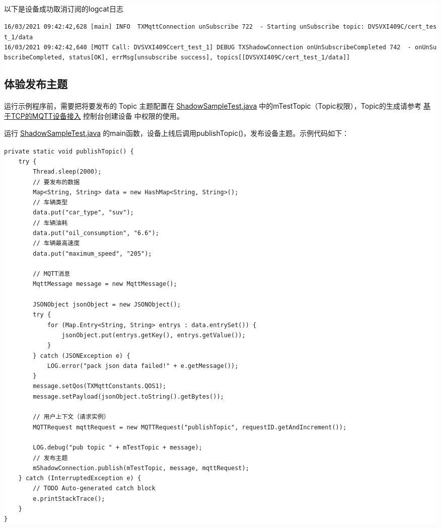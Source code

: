 以下是设备成功取消订阅的logcat日志
```
16/03/2021 09:42:42,628 [main] INFO  TXMqttConnection unSubscribe 722  - Starting unSubscribe topic: DVSVXI409C/cert_test_1/data
16/03/2021 09:42:42,640 [MQTT Call: DVSVXI409Ccert_test_1] DEBUG TXShadowConnection onUnSubscribeCompleted 742  - onUnSubscribeCompleted, status[OK], errMsg[unsubscribe success], topics[[DVSVXI409C/cert_test_1/data]]
```

## 体验发布主题

运行示例程序前，需要把将要发布的 Topic 主题配置在 [ShadowSampleTest.java](../../src/test/java/com/tencent/iot/hub/device/java/core/shadow/ShadowSampleTest.java) 中的mTestTopic（Topic权限），Topic的生成请参考 [基于TCP的MQTT设备接入](../../../hub-device-android/docs/基于TCP的MQTT设备接入.md) 控制台创建设备 中权限的使用。

运行 [ShadowSampleTest.java](../../src/test/java/com/tencent/iot/hub/device/java/core/shadow/ShadowSampleTest.java) 的main函数，设备上线后调用publishTopic()，发布设备主题。示例代码如下：
```
private static void publishTopic() {
    try {
        Thread.sleep(2000);
        // 要发布的数据
        Map<String, String> data = new HashMap<String, String>();
        // 车辆类型
        data.put("car_type", "suv");
        // 车辆油耗
        data.put("oil_consumption", "6.6");
        // 车辆最高速度
        data.put("maximum_speed", "205");

        // MQTT消息
        MqttMessage message = new MqttMessage();

        JSONObject jsonObject = new JSONObject();
        try {
            for (Map.Entry<String, String> entrys : data.entrySet()) {
                jsonObject.put(entrys.getKey(), entrys.getValue());
            }
        } catch (JSONException e) {
            LOG.error("pack json data failed!" + e.getMessage());
        }
        message.setQos(TXMqttConstants.QOS1);
        message.setPayload(jsonObject.toString().getBytes());

        // 用户上下文（请求实例）
        MQTTRequest mqttRequest = new MQTTRequest("publishTopic", requestID.getAndIncrement());

        LOG.debug("pub topic " + mTestTopic + message);
        // 发布主题
        mShadowConnection.publish(mTestTopic, message, mqttRequest);
    } catch (InterruptedException e) {
        // TODO Auto-generated catch block
        e.printStackTrace();
    }
}
```
